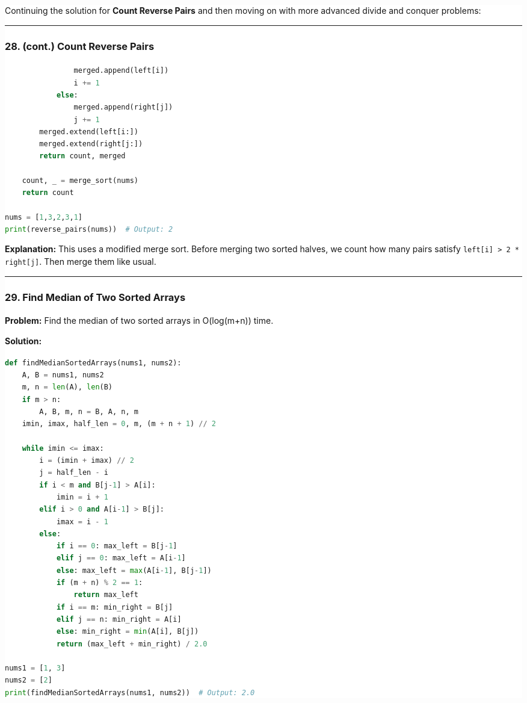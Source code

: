 Continuing the solution for **Count Reverse Pairs** and then moving on with more advanced divide and conquer problems:

---

### 28. (cont.) **Count Reverse Pairs**

```python
                merged.append(left[i])
                i += 1
            else:
                merged.append(right[j])
                j += 1
        merged.extend(left[i:])
        merged.extend(right[j:])
        return count, merged

    count, _ = merge_sort(nums)
    return count

nums = [1,3,2,3,1]
print(reverse_pairs(nums))  # Output: 2
```

**Explanation:**
This uses a modified merge sort. Before merging two sorted halves, we count how many pairs satisfy `left[i] > 2 * right[j]`. Then merge them like usual.

---

### 29. **Find Median of Two Sorted Arrays**

**Problem:**
Find the median of two sorted arrays in O(log(m+n)) time.

**Solution:**

```python
def findMedianSortedArrays(nums1, nums2):
    A, B = nums1, nums2
    m, n = len(A), len(B)
    if m > n:
        A, B, m, n = B, A, n, m
    imin, imax, half_len = 0, m, (m + n + 1) // 2

    while imin <= imax:
        i = (imin + imax) // 2
        j = half_len - i
        if i < m and B[j-1] > A[i]:
            imin = i + 1
        elif i > 0 and A[i-1] > B[j]:
            imax = i - 1
        else:
            if i == 0: max_left = B[j-1]
            elif j == 0: max_left = A[i-1]
            else: max_left = max(A[i-1], B[j-1])
            if (m + n) % 2 == 1:
                return max_left
            if i == m: min_right = B[j]
            elif j == n: min_right = A[i]
            else: min_right = min(A[i], B[j])
            return (max_left + min_right) / 2.0

nums1 = [1, 3]
nums2 = [2]
print(findMedianSortedArrays(nums1, nums2))  # Output: 2.0
```